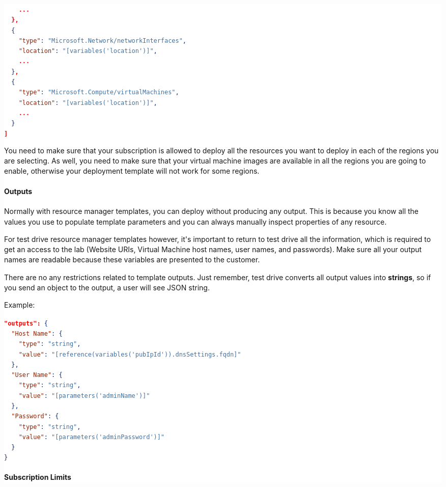 ```JSON
    ...
  },
  {
    "type": "Microsoft.Network/networkInterfaces",
    "location": "[variables('location')]",
    ...
  },
  {
    "type": "Microsoft.Compute/virtualMachines",
    "location": "[variables('location')]",
    ...
  }
]
```

You need to make sure that your subscription is allowed to deploy all the resources you want to deploy in each of the regions you are selecting. As well, you need to make sure that your virtual machine images are available in all the regions you are going to enable, otherwise your deployment template will not work for some regions.

#### Outputs

Normally with resource manager templates, you can deploy without producing any output. This is because you know all the values you use to populate template parameters and you can always manually inspect properties of any resource.

For test drive resource manager templates however, it's important to return to test drive all the information, which is required to get an access to the lab (Website URIs, Virtual Machine host names, user names, and passwords). Make sure all your output names are readable because these variables are presented to the customer.

There are no any restrictions related to template outputs. Just remember, test drive converts all output values into **strings**, so if you send an object to the output, a user will see JSON string.

Example:

```JSON
"outputs": {
  "Host Name": {
    "type": "string",
    "value": "[reference(variables('pubIpId')).dnsSettings.fqdn]"
  },
  "User Name": {
    "type": "string",
    "value": "[parameters('adminName')]"
  },
  "Password": {
    "type": "string",
    "value": "[parameters('adminPassword')]"
  }
}
```

#### Subscription Limits
